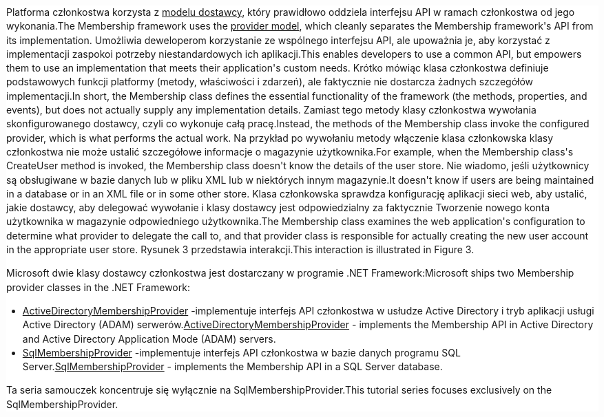 <span data-ttu-id="b3ba5-234">Platforma członkostwa korzysta z [modelu dostawcy](http://aspnet.4guysfromrolla.com/articles/101905-1.aspx), który prawidłowo oddziela interfejsu API w ramach członkostwa od jego wykonania.</span><span class="sxs-lookup"><span data-stu-id="b3ba5-234">The Membership framework uses the [provider model](http://aspnet.4guysfromrolla.com/articles/101905-1.aspx), which cleanly separates the Membership framework's API from its implementation.</span></span> <span data-ttu-id="b3ba5-235">Umożliwia deweloperom korzystanie ze wspólnego interfejsu API, ale upoważnia je, aby korzystać z implementacji zaspokoi potrzeby niestandardowych ich aplikacji.</span><span class="sxs-lookup"><span data-stu-id="b3ba5-235">This enables developers to use a common API, but empowers them to use an implementation that meets their application's custom needs.</span></span> <span data-ttu-id="b3ba5-236">Krótko mówiąc klasa członkostwa definiuje podstawowych funkcji platformy (metody, właściwości i zdarzeń), ale faktycznie nie dostarcza żadnych szczegółów implementacji.</span><span class="sxs-lookup"><span data-stu-id="b3ba5-236">In short, the Membership class defines the essential functionality of the framework (the methods, properties, and events), but does not actually supply any implementation details.</span></span> <span data-ttu-id="b3ba5-237">Zamiast tego metody klasy członkostwa wywołania skonfigurowanego dostawcy, czyli co wykonuje całą pracę.</span><span class="sxs-lookup"><span data-stu-id="b3ba5-237">Instead, the methods of the Membership class invoke the configured provider, which is what performs the actual work.</span></span> <span data-ttu-id="b3ba5-238">Na przykład po wywołaniu metody włączenie klasa członkowska klasy członkostwa nie może ustalić szczegółowe informacje o magazynie użytkownika.</span><span class="sxs-lookup"><span data-stu-id="b3ba5-238">For example, when the Membership class's CreateUser method is invoked, the Membership class doesn't know the details of the user store.</span></span> <span data-ttu-id="b3ba5-239">Nie wiadomo, jeśli użytkownicy są obsługiwane w bazie danych lub w pliku XML lub w niektórych innym magazynie.</span><span class="sxs-lookup"><span data-stu-id="b3ba5-239">It doesn't know if users are being maintained in a database or in an XML file or in some other store.</span></span> <span data-ttu-id="b3ba5-240">Klasa członkowska sprawdza konfigurację aplikacji sieci web, aby ustalić, jakie dostawcy, aby delegować wywołanie i klasy dostawcy jest odpowiedzialny za faktycznie Tworzenie nowego konta użytkownika w magazynie odpowiedniego użytkownika.</span><span class="sxs-lookup"><span data-stu-id="b3ba5-240">The Membership class examines the web application's configuration to determine what provider to delegate the call to, and that provider class is responsible for actually creating the new user account in the appropriate user store.</span></span> <span data-ttu-id="b3ba5-241">Rysunek 3 przedstawia interakcji.</span><span class="sxs-lookup"><span data-stu-id="b3ba5-241">This interaction is illustrated in Figure 3.</span></span>

<span data-ttu-id="b3ba5-242">Microsoft dwie klasy dostawcy członkostwa jest dostarczany w programie .NET Framework:</span><span class="sxs-lookup"><span data-stu-id="b3ba5-242">Microsoft ships two Membership provider classes in the .NET Framework:</span></span>

- <span data-ttu-id="b3ba5-243">[ActiveDirectoryMembershipProvider](https://msdn.microsoft.com/en-us/library/system.web.security.activedirectorymembershipprovider.aspx) -implementuje interfejs API członkostwa w usłudze Active Directory i tryb aplikacji usługi Active Directory (ADAM) serwerów.</span><span class="sxs-lookup"><span data-stu-id="b3ba5-243">[ActiveDirectoryMembershipProvider](https://msdn.microsoft.com/en-us/library/system.web.security.activedirectorymembershipprovider.aspx) - implements the Membership API in Active Directory and Active Directory Application Mode (ADAM) servers.</span></span>
- <span data-ttu-id="b3ba5-244">[SqlMembershipProvider](https://msdn.microsoft.com/en-us/library/system.web.security.sqlmembershipprovider.aspx) -implementuje interfejs API członkostwa w bazie danych programu SQL Server.</span><span class="sxs-lookup"><span data-stu-id="b3ba5-244">[SqlMembershipProvider](https://msdn.microsoft.com/en-us/library/system.web.security.sqlmembershipprovider.aspx) - implements the Membership API in a SQL Server database.</span></span>

<span data-ttu-id="b3ba5-245">Ta seria samouczek koncentruje się wyłącznie na SqlMembershipProvider.</span><span class="sxs-lookup"><span data-stu-id="b3ba5-245">This tutorial series focuses exclusively on the SqlMembershipProvider.</span></span>
